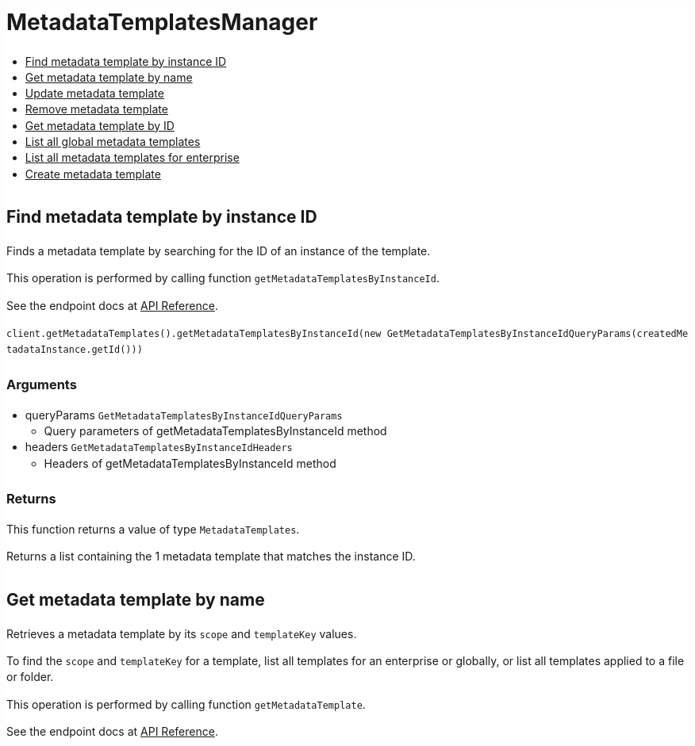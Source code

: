 # MetadataTemplatesManager


- [Find metadata template by instance ID](#find-metadata-template-by-instance-id)
- [Get metadata template by name](#get-metadata-template-by-name)
- [Update metadata template](#update-metadata-template)
- [Remove metadata template](#remove-metadata-template)
- [Get metadata template by ID](#get-metadata-template-by-id)
- [List all global metadata templates](#list-all-global-metadata-templates)
- [List all metadata templates for enterprise](#list-all-metadata-templates-for-enterprise)
- [Create metadata template](#create-metadata-template)

## Find metadata template by instance ID

Finds a metadata template by searching for the ID of an instance of the
template.

This operation is performed by calling function `getMetadataTemplatesByInstanceId`.

See the endpoint docs at
[API Reference](https://developer.box.com/reference/get-metadata-templates/).


```
client.getMetadataTemplates().getMetadataTemplatesByInstanceId(new GetMetadataTemplatesByInstanceIdQueryParams(createdMetadataInstance.getId()))
```

### Arguments

- queryParams `GetMetadataTemplatesByInstanceIdQueryParams`
  - Query parameters of getMetadataTemplatesByInstanceId method
- headers `GetMetadataTemplatesByInstanceIdHeaders`
  - Headers of getMetadataTemplatesByInstanceId method


### Returns

This function returns a value of type `MetadataTemplates`.

Returns a list containing the 1 metadata template that matches the
instance ID.


## Get metadata template by name

Retrieves a metadata template by its `scope` and `templateKey` values.

To find the `scope` and `templateKey` for a template, list all templates for
an enterprise or globally, or list all templates applied to a file or folder.

This operation is performed by calling function `getMetadataTemplate`.

See the endpoint docs at
[API Reference](https://developer.box.com/reference/get-metadata-templates-id-id-schema/).
